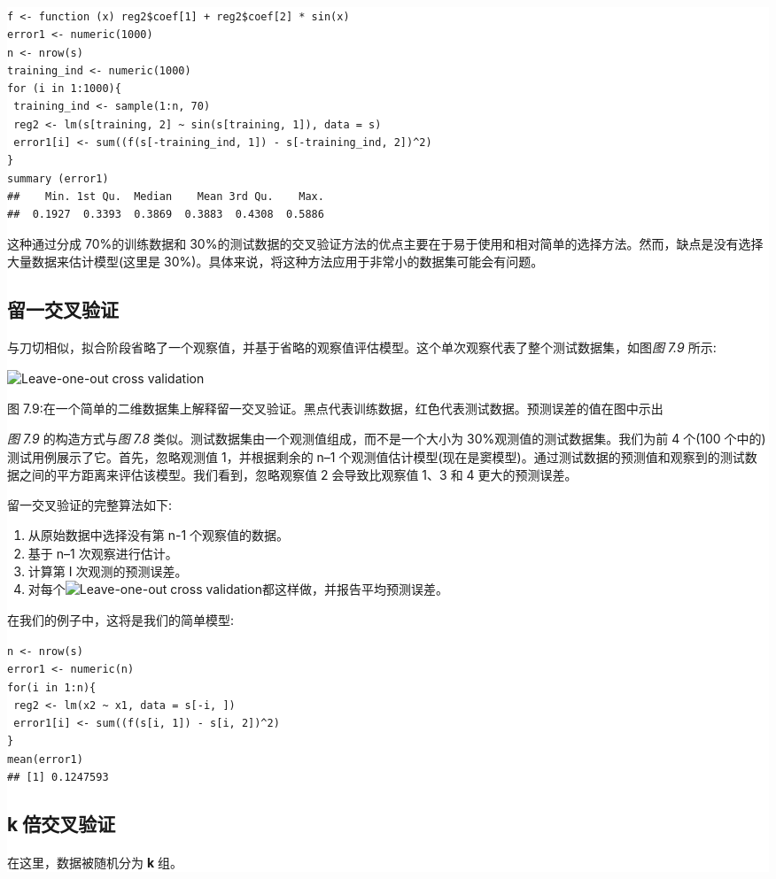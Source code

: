 ```
f <- function (x) reg2$coef[1] + reg2$coef[2] * sin(x)
error1 <- numeric(1000)
n <- nrow(s)
training_ind <- numeric(1000)
for (i in 1:1000){
 training_ind <- sample(1:n, 70)
 reg2 <- lm(s[training, 2] ~ sin(s[training, 1]), data = s)
 error1[i] <- sum((f(s[-training_ind, 1]) - s[-training_ind, 2])^2)
}
summary (error1)
##    Min. 1st Qu.  Median    Mean 3rd Qu.    Max.
##  0.1927  0.3393  0.3869  0.3883  0.4308  0.5886

```

这种通过分成 70%的训练数据和 30%的测试数据的交叉验证方法的优点主要在于易于使用和相对简单的选择方法。然而，缺点是没有选择大量数据来估计模型(这里是 30%)。具体来说，将这种方法应用于非常小的数据集可能会有问题。

## 留一交叉验证

与刀切相似，拟合阶段省略了一个观察值，并基于省略的观察值评估模型。这个单次观察代表了整个测试数据集，如图*图 7.9* 所示:

![Leave-one-out cross validation](Images/B05113_07_09.jpg)

图 7.9:在一个简单的二维数据集上解释留一交叉验证。黑点代表训练数据，红色代表测试数据。预测误差的值在图中示出

*图 7.9* 的构造方式与*图 7.8* 类似。测试数据集由一个观测值组成，而不是一个大小为 30%观测值的测试数据集。我们为前 4 个(100 个中的)测试用例展示了它。首先，忽略观测值 1，并根据剩余的 n–1 个观测值估计模型(现在是窦模型)。通过测试数据的预测值和观察到的测试数据之间的平方距离来评估该模型。我们看到，忽略观察值 2 会导致比观察值 1、3 和 4 更大的预测误差。

留一交叉验证的完整算法如下:

1.  从原始数据中选择没有第 n-1 个观察值的数据。
2.  基于 n–1 次观察进行估计。
3.  计算第 I 次观测的预测误差。
4.  对每个![Leave-one-out cross validation](Images/B05113_08_139.jpg)都这样做，并报告平均预测误差。

在我们的例子中，这将是我们的简单模型:

```
n <- nrow(s)
error1 <- numeric(n)
for(i in 1:n){
 reg2 <- lm(x2 ~ x1, data = s[-i, ])
 error1[i] <- sum((f(s[i, 1]) - s[i, 2])^2)
}
mean(error1)
## [1] 0.1247593

```

## k 倍交叉验证

在这里，数据被随机分为 **k** 组。
